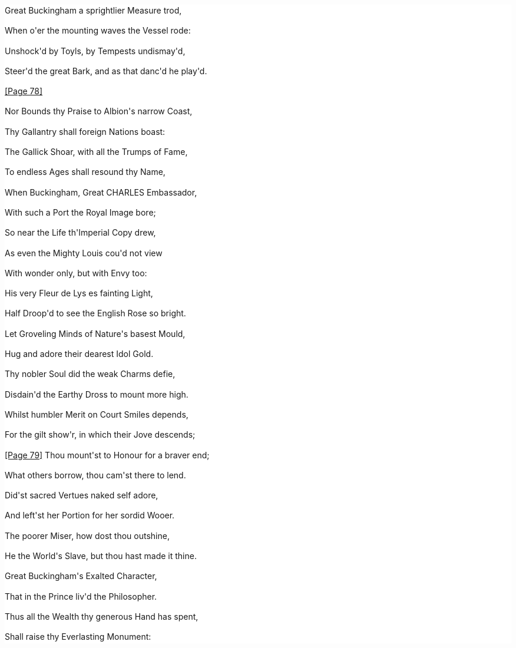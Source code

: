 Great Buckingham a sprightlier Measure trod,

When o'er the mounting waves the Vessel rode:

Unshock'd by Toyls, by Tempests undismay'd,

Steer'd the great Bark, and as that danc'd he play'd.

[[Page 78]](http://eebo.chadwyck.com/downloadtiff?vid=101175&page=47)

Nor Bounds thy Praise to Albion's narrow Coast,

Thy Gallantry shall foreign Nations boast:

The Gallick Shoar, with all the Trumps of Fame,

To endless Ages shall resound thy Name,

When Buckingham, Great CHARLES Embassador,

With such a Port the Royal Image bore;

So near the Life th'Imperial Copy drew,

As even the Mighty Louis cou'd not view

With wonder only, but with Envy too:

His very Fleur de Lys es fainting Light,

Half Droop'd to see the English Rose so bright.

Let Groveling Minds of Nature's basest Mould,

Hug and adore their dearest Idol Gold.

Thy nobler Soul did the weak Charms defie,

Disdain'd the Earthy Dross to mount more high.

Whilst humbler Merit on Court Smiles depends,

For the gilt show'r, in which their Jove descends;

[[Page 79]](http://eebo.chadwyck.com/downloadtiff?vid=101175&page=47) Thou
mount'st to Honour for a braver end;

What others borrow, thou cam'st there to lend.

Did'st sacred Vertues naked self adore,

And left'st her Portion for her sordid Wooer.

The poorer Miser, how dost thou outshine,

He the World's Slave, but thou hast made it thine.

Great Buckingham's Exalted Character,

That in the Prince liv'd the Philosopher.

Thus all the Wealth thy generous Hand has spent,

Shall raise thy Everlasting Monument:
